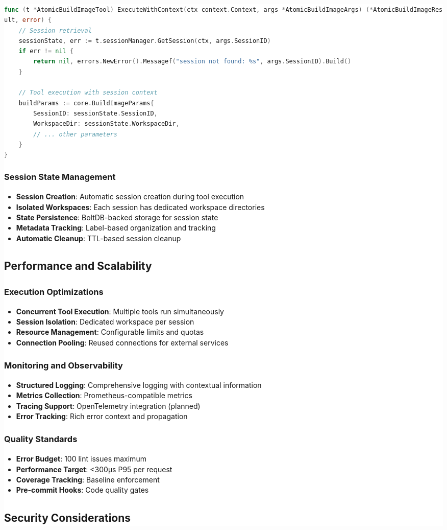 ```go
func (t *AtomicBuildImageTool) ExecuteWithContext(ctx context.Context, args *AtomicBuildImageArgs) (*AtomicBuildImageResult, error) {
    // Session retrieval
    sessionState, err := t.sessionManager.GetSession(ctx, args.SessionID)
    if err != nil {
        return nil, errors.NewError().Messagef("session not found: %s", args.SessionID).Build()
    }
    
    // Tool execution with session context
    buildParams := core.BuildImageParams{
        SessionID: sessionState.SessionID,
        WorkspaceDir: sessionState.WorkspaceDir,
        // ... other parameters
    }
}
```

### Session State Management

- **Session Creation**: Automatic session creation during tool execution
- **Isolated Workspaces**: Each session has dedicated workspace directories
- **State Persistence**: BoltDB-backed storage for session state
- **Metadata Tracking**: Label-based organization and tracking
- **Automatic Cleanup**: TTL-based session cleanup

## Performance and Scalability

### Execution Optimizations

- **Concurrent Tool Execution**: Multiple tools run simultaneously
- **Session Isolation**: Dedicated workspace per session
- **Resource Management**: Configurable limits and quotas
- **Connection Pooling**: Reused connections for external services

### Monitoring and Observability

- **Structured Logging**: Comprehensive logging with contextual information
- **Metrics Collection**: Prometheus-compatible metrics
- **Tracing Support**: OpenTelemetry integration (planned)
- **Error Tracking**: Rich error context and propagation

### Quality Standards

- **Error Budget**: 100 lint issues maximum
- **Performance Target**: <300μs P95 per request
- **Coverage Tracking**: Baseline enforcement
- **Pre-commit Hooks**: Code quality gates

## Security Considerations
